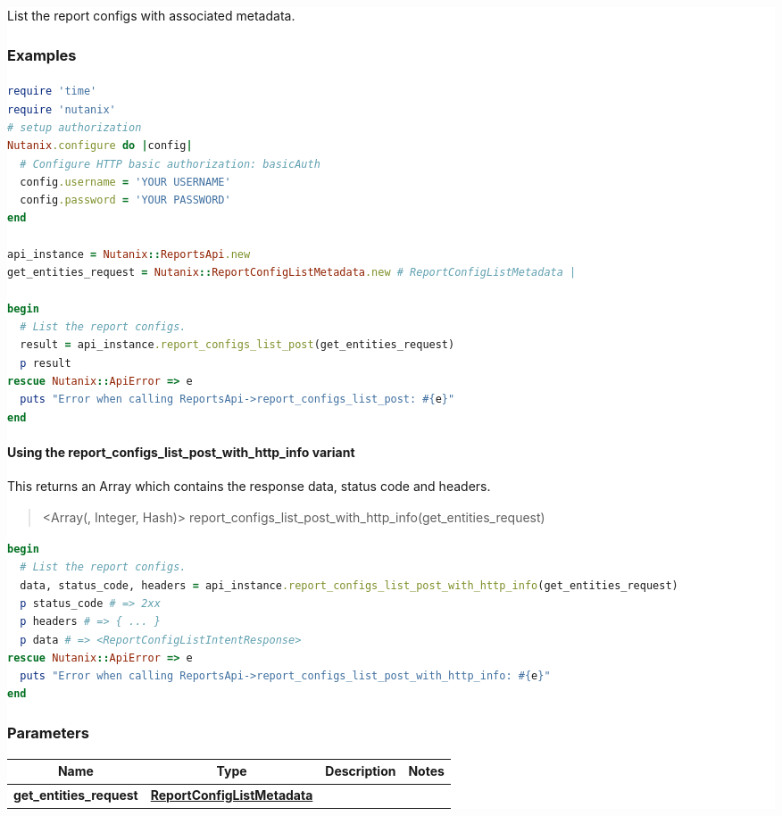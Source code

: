 List the report configs with associated metadata.

### Examples

```ruby
require 'time'
require 'nutanix'
# setup authorization
Nutanix.configure do |config|
  # Configure HTTP basic authorization: basicAuth
  config.username = 'YOUR USERNAME'
  config.password = 'YOUR PASSWORD'
end

api_instance = Nutanix::ReportsApi.new
get_entities_request = Nutanix::ReportConfigListMetadata.new # ReportConfigListMetadata | 

begin
  # List the report configs.
  result = api_instance.report_configs_list_post(get_entities_request)
  p result
rescue Nutanix::ApiError => e
  puts "Error when calling ReportsApi->report_configs_list_post: #{e}"
end
```

#### Using the report_configs_list_post_with_http_info variant

This returns an Array which contains the response data, status code and headers.

> <Array(<ReportConfigListIntentResponse>, Integer, Hash)> report_configs_list_post_with_http_info(get_entities_request)

```ruby
begin
  # List the report configs.
  data, status_code, headers = api_instance.report_configs_list_post_with_http_info(get_entities_request)
  p status_code # => 2xx
  p headers # => { ... }
  p data # => <ReportConfigListIntentResponse>
rescue Nutanix::ApiError => e
  puts "Error when calling ReportsApi->report_configs_list_post_with_http_info: #{e}"
end
```

### Parameters

| Name | Type | Description | Notes |
| ---- | ---- | ----------- | ----- |
| **get_entities_request** | [**ReportConfigListMetadata**](ReportConfigListMetadata.md) |  |  |
